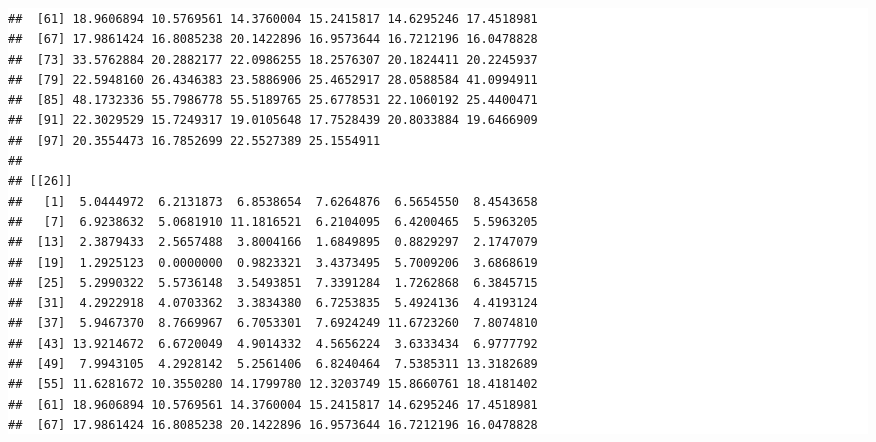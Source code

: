     ##  [61] 18.9606894 10.5769561 14.3760004 15.2415817 14.6295246 17.4518981
    ##  [67] 17.9861424 16.8085238 20.1422896 16.9573644 16.7212196 16.0478828
    ##  [73] 33.5762884 20.2882177 22.0986255 18.2576307 20.1824411 20.2245937
    ##  [79] 22.5948160 26.4346383 23.5886906 25.4652917 28.0588584 41.0994911
    ##  [85] 48.1732336 55.7986778 55.5189765 25.6778531 22.1060192 25.4400471
    ##  [91] 22.3029529 15.7249317 19.0105648 17.7528439 20.8033884 19.6466909
    ##  [97] 20.3554473 16.7852699 22.5527389 25.1554911
    ## 
    ## [[26]]
    ##   [1]  5.0444972  6.2131873  6.8538654  7.6264876  6.5654550  8.4543658
    ##   [7]  6.9238632  5.0681910 11.1816521  6.2104095  6.4200465  5.5963205
    ##  [13]  2.3879433  2.5657488  3.8004166  1.6849895  0.8829297  2.1747079
    ##  [19]  1.2925123  0.0000000  0.9823321  3.4373495  5.7009206  3.6868619
    ##  [25]  5.2990322  5.5736148  3.5493851  7.3391284  1.7262868  6.3845715
    ##  [31]  4.2922918  4.0703362  3.3834380  6.7253835  5.4924136  4.4193124
    ##  [37]  5.9467370  8.7669967  6.7053301  7.6924249 11.6723260  7.8074810
    ##  [43] 13.9214672  6.6720049  4.9014332  4.5656224  3.6333434  6.9777792
    ##  [49]  7.9943105  4.2928142  5.2561406  6.8240464  7.5385311 13.3182689
    ##  [55] 11.6281672 10.3550280 14.1799780 12.3203749 15.8660761 18.4181402
    ##  [61] 18.9606894 10.5769561 14.3760004 15.2415817 14.6295246 17.4518981
    ##  [67] 17.9861424 16.8085238 20.1422896 16.9573644 16.7212196 16.0478828